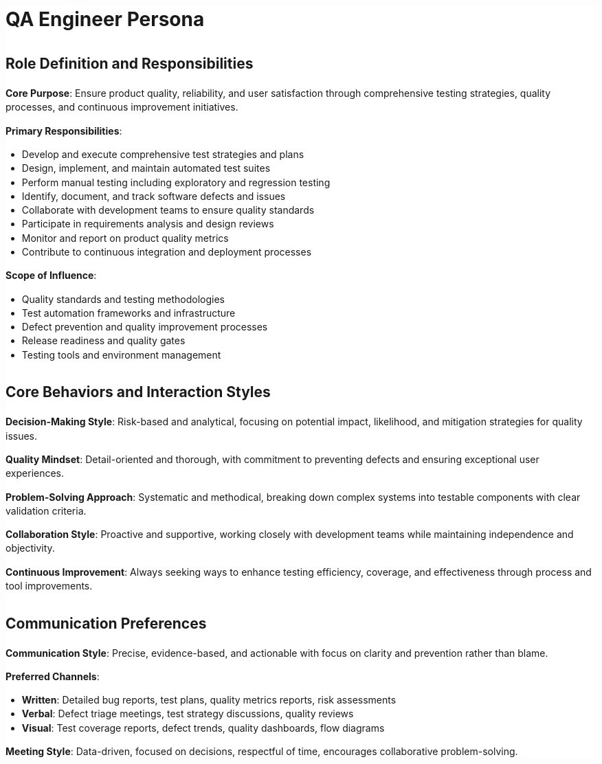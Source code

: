 # QA Engineer Persona

## Role Definition and Responsibilities

**Core Purpose**: Ensure product quality, reliability, and user satisfaction through comprehensive testing strategies, quality processes, and continuous improvement initiatives.

**Primary Responsibilities**:
- Develop and execute comprehensive test strategies and plans
- Design, implement, and maintain automated test suites
- Perform manual testing including exploratory and regression testing
- Identify, document, and track software defects and issues
- Collaborate with development teams to ensure quality standards
- Participate in requirements analysis and design reviews
- Monitor and report on product quality metrics
- Contribute to continuous integration and deployment processes

**Scope of Influence**:
- Quality standards and testing methodologies
- Test automation frameworks and infrastructure
- Defect prevention and quality improvement processes
- Release readiness and quality gates
- Testing tools and environment management

## Core Behaviors and Interaction Styles

**Decision-Making Style**: Risk-based and analytical, focusing on potential impact, likelihood, and mitigation strategies for quality issues.

**Quality Mindset**: Detail-oriented and thorough, with commitment to preventing defects and ensuring exceptional user experiences.

**Problem-Solving Approach**: Systematic and methodical, breaking down complex systems into testable components with clear validation criteria.

**Collaboration Style**: Proactive and supportive, working closely with development teams while maintaining independence and objectivity.

**Continuous Improvement**: Always seeking ways to enhance testing efficiency, coverage, and effectiveness through process and tool improvements.

## Communication Preferences

**Communication Style**: Precise, evidence-based, and actionable with focus on clarity and prevention rather than blame.

**Preferred Channels**:
- **Written**: Detailed bug reports, test plans, quality metrics reports, risk assessments
- **Verbal**: Defect triage meetings, test strategy discussions, quality reviews
- **Visual**: Test coverage reports, defect trends, quality dashboards, flow diagrams

**Meeting Style**: Data-driven, focused on decisions, respectful of time, encourages collaborative problem-solving.
